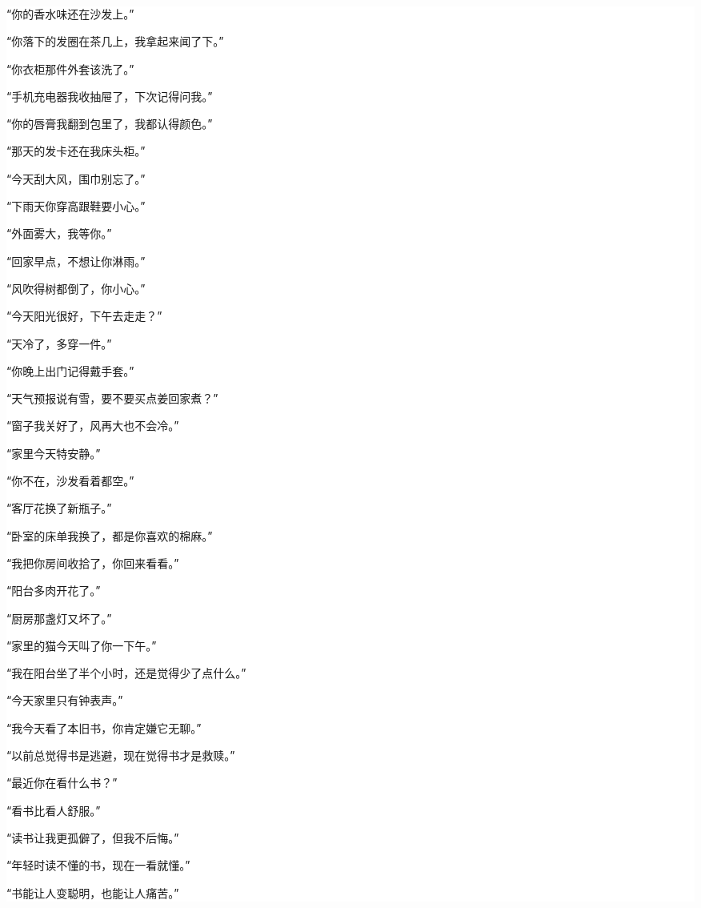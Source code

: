 “你的香水味还在沙发上。”

“你落下的发圈在茶几上，我拿起来闻了下。”

“你衣柜那件外套该洗了。”

“手机充电器我收抽屉了，下次记得问我。”

“你的唇膏我翻到包里了，我都认得颜色。”

“那天的发卡还在我床头柜。”

“今天刮大风，围巾别忘了。”

“下雨天你穿高跟鞋要小心。”

“外面雾大，我等你。”

“回家早点，不想让你淋雨。”

“风吹得树都倒了，你小心。”

“今天阳光很好，下午去走走？”

“天冷了，多穿一件。”

“你晚上出门记得戴手套。”

“天气预报说有雪，要不要买点姜回家煮？”

“窗子我关好了，风再大也不会冷。”

“家里今天特安静。”

“你不在，沙发看着都空。”

“客厅花换了新瓶子。”

“卧室的床单我换了，都是你喜欢的棉麻。”

“我把你房间收拾了，你回来看看。”

“阳台多肉开花了。”

“厨房那盏灯又坏了。”

“家里的猫今天叫了你一下午。”

“我在阳台坐了半个小时，还是觉得少了点什么。”

“今天家里只有钟表声。”

“我今天看了本旧书，你肯定嫌它无聊。”

“以前总觉得书是逃避，现在觉得书才是救赎。”

“最近你在看什么书？”

“看书比看人舒服。”

“读书让我更孤僻了，但我不后悔。”

“年轻时读不懂的书，现在一看就懂。”

“书能让人变聪明，也能让人痛苦。”
